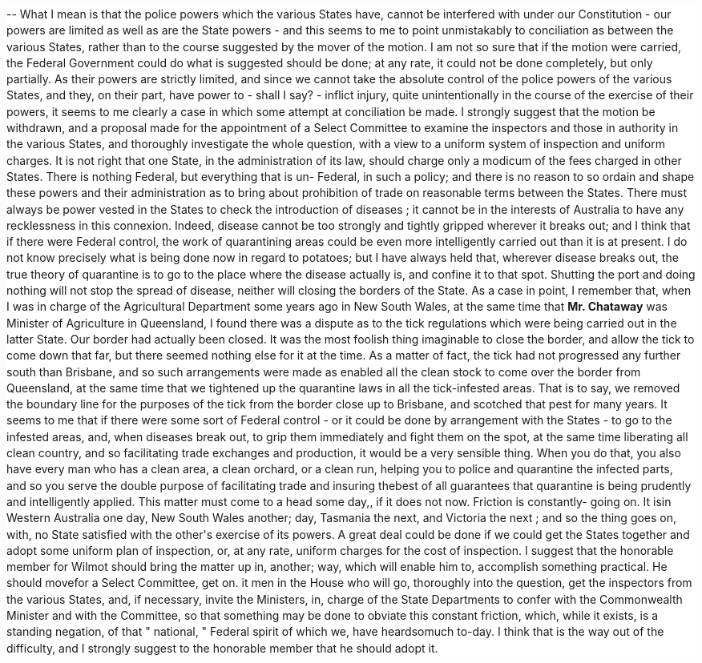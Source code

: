 -- What I mean is that the police powers which the various States have, cannot be interfered with under our Constitution - our powers are limited as well as are the State powers - and this seems to me to point unmistakably to conciliation as between the various States, rather than to the course suggested by the mover of the motion. I am not so sure that if the motion were carried, the Federal Government could do what is suggested should be done; at any rate, it could not be done completely, but only partially. As their powers are strictly limited, and since we cannot take the absolute control of the police powers of the various States, and they, on their part, have power to - shall I say? - inflict injury, quite unintentionally in the course of the exercise of their powers, it seems to me clearly a case in which some attempt at conciliation be made. I strongly suggest that the motion be withdrawn, and a proposal made for the appointment of a Select Committee to examine the inspectors and those in authority in the various States, and thoroughly investigate the whole question, with a view to a uniform system of inspection and uniform charges. It is not right that one State, in the administration of its law, should charge only a modicum of the fees charged in other States. There is nothing Federal, but everything that is un- Federal, in such a policy; and there is no reason to so ordain and shape these powers and their administration as to bring about prohibition of trade on reasonable terms between the States. There must always be power vested in the States to check the introduction of diseases ; it cannot be in the interests of Australia to have any recklessness in this connexion. Indeed, disease cannot be too strongly and tightly gripped wherever it breaks out; and I think that if there were Federal control, the work of quarantining areas could be even more intelligently carried out than it is at present. I do not know precisely what is being done now in regard to potatoes; but I have always held that, wherever disease breaks out, the true theory of quarantine is to go to the place where the disease actually is, and confine it to that spot. Shutting the port and doing nothing will not stop the spread of disease, neither will closing the borders of the State. As a case in point, I remember that, when I was in charge of the Agricultural Department some years ago in New South Wales, at the same time that  **Mr. Chataway**  was Minister of Agriculture in Queensland, I found there was a dispute as to the tick regulations which were being carried out in the latter State. Our border had actually been closed. It was the most foolish thing imaginable to close the border, and allow the tick to come down that far, but there seemed nothing else for it at the time. As a matter of fact, the tick had not progressed any further south than Brisbane, and so such arrangements were made as enabled all the clean stock to come over the border from Queensland, at the same time that we tightened up the quarantine laws in all the tick-infested areas. That is to say, we removed the boundary line for the purposes of the tick from the border close up to Brisbane, and scotched that pest for many years. It seems to me that if there were some sort of Federal control - or it could be done by arrangement with the States - to go to the infested areas, and, when diseases break out, to grip them immediately and fight them on the spot, at the same time liberating all clean country, and so facilitating trade exchanges and production, it would be a very sensible thing. When you do that, you also have every man who has a clean area, a clean orchard, or a clean run, helping you to police and quarantine the infected parts, and so you serve the double purpose of facilitating trade and insuring thebest of all guarantees that quarantine is being prudently and intelligently applied. This matter must come to a head some day,, if it does not now. Friction is constantly- going on. It isin Western Australia one day, New South Wales another; day, Tasmania the next, and Victoria the next ; and so the thing goes on, with, no State satisfied with the other's exercise of its powers. A great deal could be done if we could get the States together and adopt some uniform plan of inspection, or, at any rate, uniform charges for the cost of inspection. I suggest that the honorable member for Wilmot should bring the matter up in, another; way, which will enable him to, accomplish something practical. He should movefor a Select Committee, get on. it men in the House who will go, thoroughly into the question, get the inspectors from the various States, and, if necessary, invite the Ministers, in, charge of the State Departments to confer with the Commonwealth Minister and with the Committee, so that something may be done to obviate this constant friction, which, while it exists, is a standing negation, of that " national, " Federal spirit of which we, have heardsomuch to-day. I think that is the way out of the difficulty, and I strongly suggest to the honorable member that he should adopt it. 
